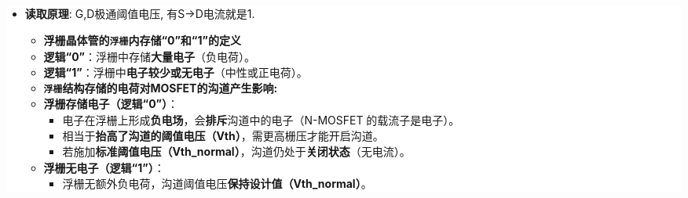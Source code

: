 
* **读取原理**: G,D极通阈值电压, 有S->D电流就是1.
  * **浮栅晶体管的`浮栅`内存储“0”和“1”的定义**
  -   **逻辑“0”**：浮栅中存储**大量电子**（负电荷）。 
  -   **逻辑“1”**：浮栅中**电子较少或无电子**（中性或正电荷）。

  * **`浮栅`结构存储的电荷对MOSFET的沟道产生影响:**
  -   **浮栅存储电子（逻辑“0”）**：
      -   电子在浮栅上形成**负电场**，会**排斥**沟道中的电子（N-MOSFET 的载流子是电子）。       
      -   相当于**抬高了沟道的阈值电压（Vth）**，需更高栅压才能开启沟道。      
      -   若施加**标准阈值电压（Vth\_normal）**，沟道仍处于**关闭状态**（无电流）。      
  -   **浮栅无电子（逻辑“1”）**：
      -   浮栅无额外负电荷，沟道阈值电压**保持设计值（Vth\_normal）**。       
